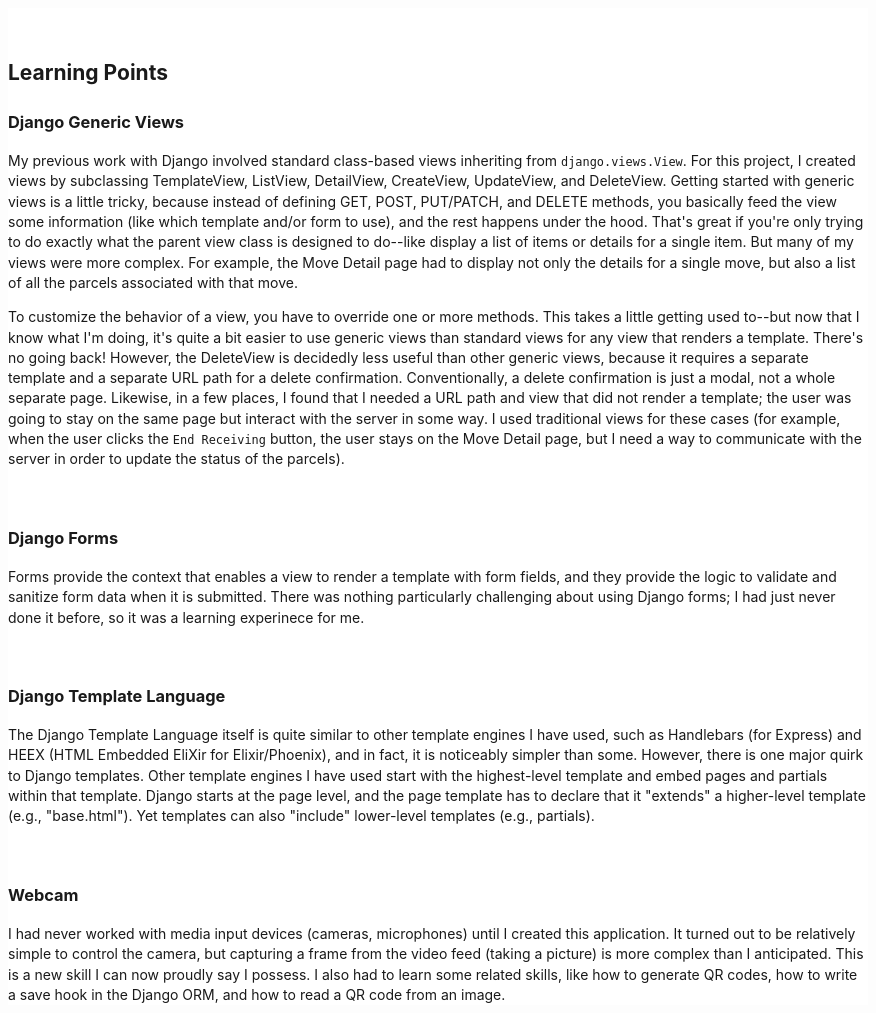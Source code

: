<br/>

## Learning Points 

### Django Generic Views

My previous work with Django involved standard class-based views inheriting from `django.views.View`. For this project, I created views by subclassing TemplateView, ListView, DetailView, CreateView, UpdateView, and DeleteView. Getting started with generic views is a little tricky, because instead of defining GET, POST, PUT/PATCH, and DELETE methods, you basically feed the view some information (like which template and/or form to use), and the rest happens under the hood. That's great if you're only trying to do exactly what the parent view class is designed to do--like display a list of items or details for a single item. But many of my views were more complex. For example, the Move Detail page had to display not only the details for a single move, but also a list of all the parcels associated with that move. 

To customize the behavior of a view, you have to override one or more methods. This takes a little getting used to--but now that I know what I'm doing, it's quite a bit easier to use generic views than standard views for any view that renders a template. There's no going back! However, the DeleteView is decidedly less useful than other generic views, because it requires a separate template and a separate URL path for a delete confirmation. Conventionally, a delete confirmation is just a modal, not a whole separate page. Likewise, in a few places, I found that I needed a URL path and view that did not render a template; the user was going to stay on the same page but interact with the server in some way. I used traditional views for these cases (for example, when the user clicks the `End Receiving` button, the user stays on the Move Detail page, but I need a way to communicate with the server in order to update the status of the parcels).

<br/>

### Django Forms

Forms provide the context that enables a view to render a template with form fields, and they provide the logic to validate and sanitize form data when it is submitted. There was nothing particularly challenging about using Django forms; I had just never done it before, so it was a learning experinece for me.

<br/>

### Django Template Language

The Django Template Language itself is quite similar to other template engines I have used, such as Handlebars (for Express) and HEEX (HTML Embedded EliXir for Elixir/Phoenix), and in fact, it is noticeably simpler than some. However, there is one major quirk to Django templates. Other template engines I have used start with the highest-level template and embed pages and partials within that template. Django starts at the page level, and the page template has to declare that it "extends" a higher-level template (e.g., "base.html"). Yet templates can also "include" lower-level templates (e.g., partials).

<br/>

### Webcam

I had never worked with media input devices (cameras, microphones) until I created this application. It turned out to be relatively simple to control the camera, but capturing a frame from the video feed (taking a picture) is more complex than I anticipated. This is a new skill I can now proudly say I possess. I also had to learn some related skills, like how to generate QR codes, how to write a save hook in the Django ORM, and how to read a QR code from an image.
